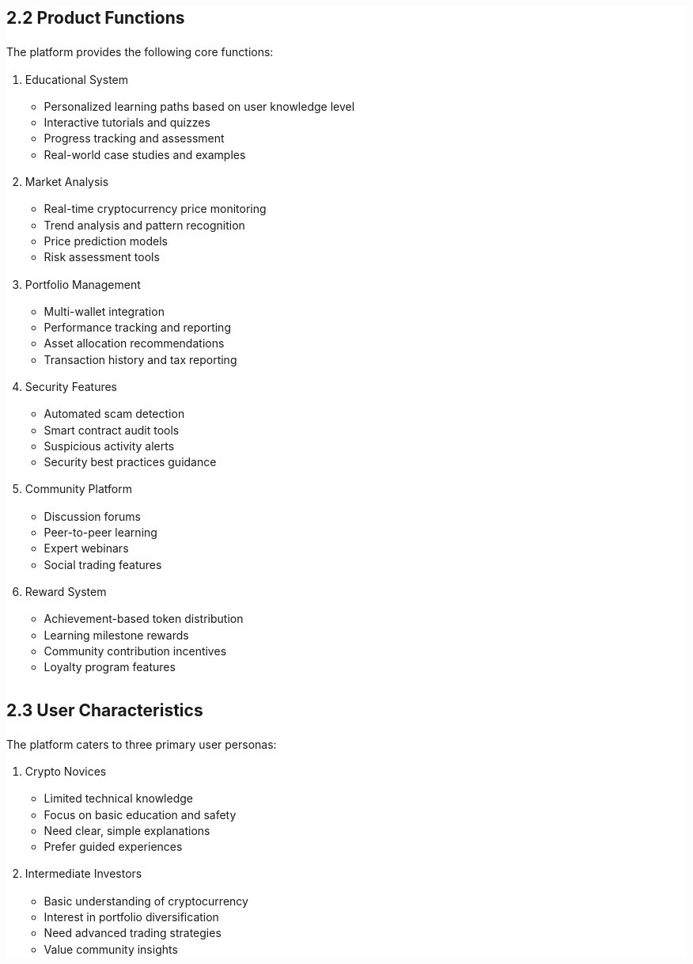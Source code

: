 ## 2.2 Product Functions
The platform provides the following core functions:

1. Educational System
   - Personalized learning paths based on user knowledge level
   - Interactive tutorials and quizzes
   - Progress tracking and assessment
   - Real-world case studies and examples

2. Market Analysis
   - Real-time cryptocurrency price monitoring
   - Trend analysis and pattern recognition
   - Price prediction models
   - Risk assessment tools

3. Portfolio Management
   - Multi-wallet integration
   - Performance tracking and reporting
   - Asset allocation recommendations
   - Transaction history and tax reporting

4. Security Features
   - Automated scam detection
   - Smart contract audit tools
   - Suspicious activity alerts
   - Security best practices guidance

5. Community Platform
   - Discussion forums
   - Peer-to-peer learning
   - Expert webinars
   - Social trading features

6. Reward System
   - Achievement-based token distribution
   - Learning milestone rewards
   - Community contribution incentives
   - Loyalty program features

## 2.3 User Characteristics
The platform caters to three primary user personas:

1. Crypto Novices
   - Limited technical knowledge
   - Focus on basic education and safety
   - Need clear, simple explanations
   - Prefer guided experiences

2. Intermediate Investors
   - Basic understanding of cryptocurrency
   - Interest in portfolio diversification
   - Need advanced trading strategies
   - Value community insights
